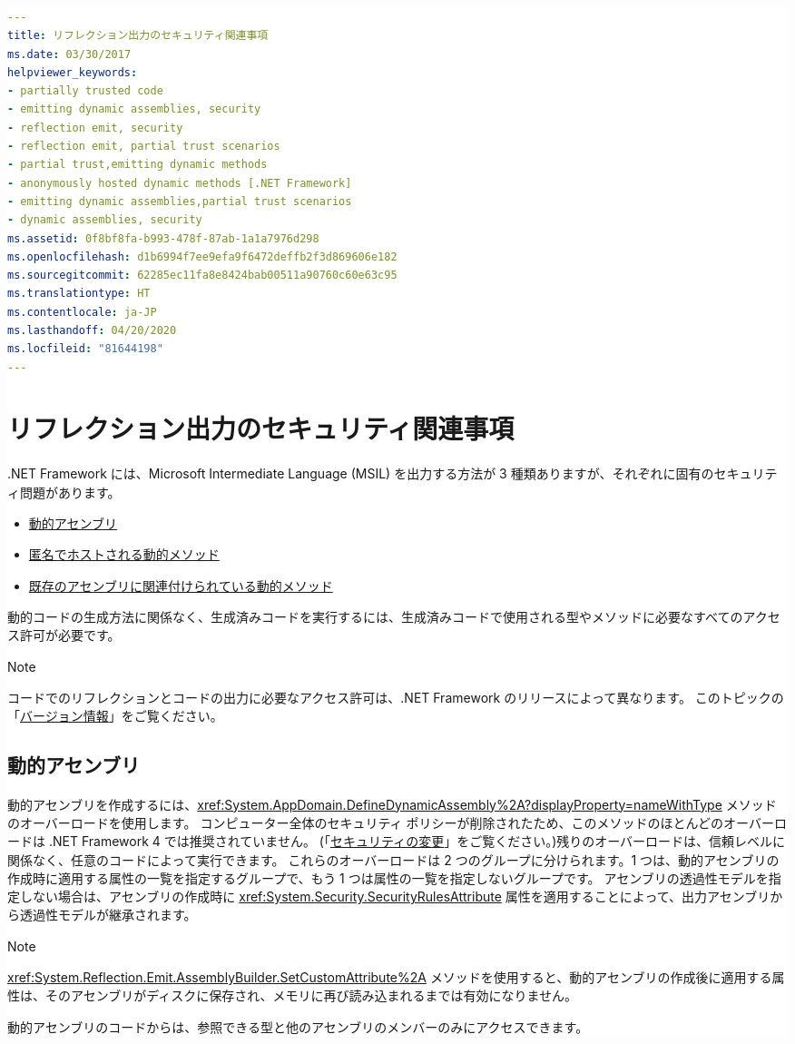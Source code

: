 ```yaml
---
title: リフレクション出力のセキュリティ関連事項
ms.date: 03/30/2017
helpviewer_keywords:
- partially trusted code
- emitting dynamic assemblies, security
- reflection emit, security
- reflection emit, partial trust scenarios
- partial trust,emitting dynamic methods
- anonymously hosted dynamic methods [.NET Framework]
- emitting dynamic assemblies,partial trust scenarios
- dynamic assemblies, security
ms.assetid: 0f8bf8fa-b993-478f-87ab-1a1a7976d298
ms.openlocfilehash: d1b6994f7ee9efa9f6472deffb2f3d869606e182
ms.sourcegitcommit: 62285ec11fa8e8424bab00511a90760c60e63c95
ms.translationtype: HT
ms.contentlocale: ja-JP
ms.lasthandoff: 04/20/2020
ms.locfileid: "81644198"
---
```

# <a name="security-issues-in-reflection-emit"></a>リフレクション出力のセキュリティ関連事項
.NET Framework には、Microsoft Intermediate Language (MSIL) を出力する方法が 3 種類ありますが、それぞれに固有のセキュリティ問題があります。  
  
- [動的アセンブリ](#Dynamic_Assemblies)  
  
- [匿名でホストされる動的メソッド](#Anonymously_Hosted_Dynamic_Methods)  
  
- [既存のアセンブリに関連付けられている動的メソッド](#Dynamic_Methods_Associated_with_Existing_Assemblies)  
  
 動的コードの生成方法に関係なく、生成済みコードを実行するには、生成済みコードで使用される型やメソッドに必要なすべてのアクセス許可が必要です。  
  
> [!NOTE]
> コードでのリフレクションとコードの出力に必要なアクセス許可は、.NET Framework のリリースによって異なります。 このトピックの「[バージョン情報](#Version_Information)」をご覧ください。  
  
<a name="Dynamic_Assemblies"></a>
## <a name="dynamic-assemblies"></a>動的アセンブリ  
 動的アセンブリを作成するには、<xref:System.AppDomain.DefineDynamicAssembly%2A?displayProperty=nameWithType> メソッドのオーバーロードを使用します。 コンピューター全体のセキュリティ ポリシーが削除されたため、このメソッドのほとんどのオーバーロードは .NET Framework 4 では推奨されていません。 (「[セキュリティの変更](https://docs.microsoft.com/previous-versions/dotnet/framework/security/security-changes)」をご覧ください。)残りのオーバーロードは、信頼レベルに関係なく、任意のコードによって実行できます。 これらのオーバーロードは 2 つのグループに分けられます。1 つは、動的アセンブリの作成時に適用する属性の一覧を指定するグループで、もう 1 つは属性の一覧を指定しないグループです。 アセンブリの透過性モデルを指定しない場合は、アセンブリの作成時に <xref:System.Security.SecurityRulesAttribute> 属性を適用することによって、出力アセンブリから透過性モデルが継承されます。  
  
> [!NOTE]
> <xref:System.Reflection.Emit.AssemblyBuilder.SetCustomAttribute%2A> メソッドを使用すると、動的アセンブリの作成後に適用する属性は、そのアセンブリがディスクに保存され、メモリに再び読み込まれるまでは有効になりません。  
  
 動的アセンブリのコードからは、参照できる型と他のアセンブリのメンバーのみにアクセスできます。  
  
